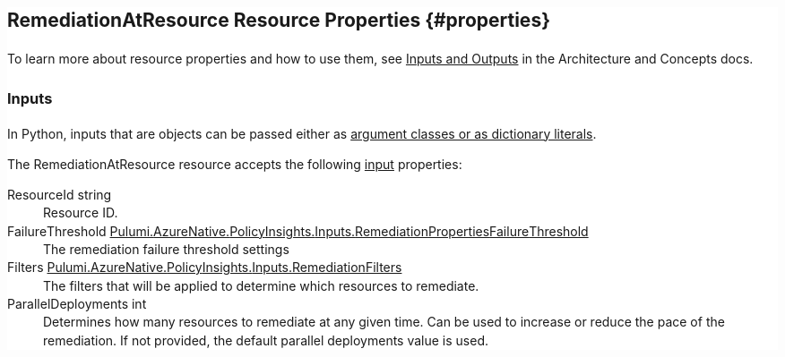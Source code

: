 

## RemediationAtResource Resource Properties {#properties}

To learn more about resource properties and how to use them, see [Inputs and Outputs](/docs/intro/concepts/inputs-outputs) in the Architecture and Concepts docs.

### Inputs

<pulumi-choosable type="language" values="python">
<p>
In Python, inputs that are objects can be passed either as <a href="/docs/languages-sdks/python/#inputs-and-outputs">argument classes or as dictionary literals</a>.
</p>
</pulumi-choosable>

The RemediationAtResource resource accepts the following [input](/docs/intro/concepts/inputs-outputs) properties:



<div>
<pulumi-choosable type="language" values="csharp">
<dl class="resources-properties"><dt class="property-required property-replacement"
            title="Required">
        <span id="resourceid_csharp">
<a data-swiftype-name="resource-property" data-swiftype-type="text" href="#resourceid_csharp" style="color: inherit; text-decoration: inherit;">Resource<wbr>Id</a>
</span>
        <span class="property-indicator"></span>
        <span class="property-type">string</span>
    </dt>
    <dd>Resource ID.</dd><dt class="property-optional"
            title="Optional">
        <span id="failurethreshold_csharp">
<a data-swiftype-name="resource-property" data-swiftype-type="text" href="#failurethreshold_csharp" style="color: inherit; text-decoration: inherit;">Failure<wbr>Threshold</a>
</span>
        <span class="property-indicator"></span>
        <span class="property-type"><a href="#remediationpropertiesfailurethreshold">Pulumi.<wbr>Azure<wbr>Native.<wbr>Policy<wbr>Insights.<wbr>Inputs.<wbr>Remediation<wbr>Properties<wbr>Failure<wbr>Threshold</a></span>
    </dt>
    <dd>The remediation failure threshold settings</dd><dt class="property-optional"
            title="Optional">
        <span id="filters_csharp">
<a data-swiftype-name="resource-property" data-swiftype-type="text" href="#filters_csharp" style="color: inherit; text-decoration: inherit;">Filters</a>
</span>
        <span class="property-indicator"></span>
        <span class="property-type"><a href="#remediationfilters">Pulumi.<wbr>Azure<wbr>Native.<wbr>Policy<wbr>Insights.<wbr>Inputs.<wbr>Remediation<wbr>Filters</a></span>
    </dt>
    <dd>The filters that will be applied to determine which resources to remediate.</dd><dt class="property-optional"
            title="Optional">
        <span id="paralleldeployments_csharp">
<a data-swiftype-name="resource-property" data-swiftype-type="text" href="#paralleldeployments_csharp" style="color: inherit; text-decoration: inherit;">Parallel<wbr>Deployments</a>
</span>
        <span class="property-indicator"></span>
        <span class="property-type">int</span>
    </dt>
    <dd>Determines how many resources to remediate at any given time. Can be used to increase or reduce the pace of the remediation. If not provided, the default parallel deployments value is used.</dd><dt class="property-optional"